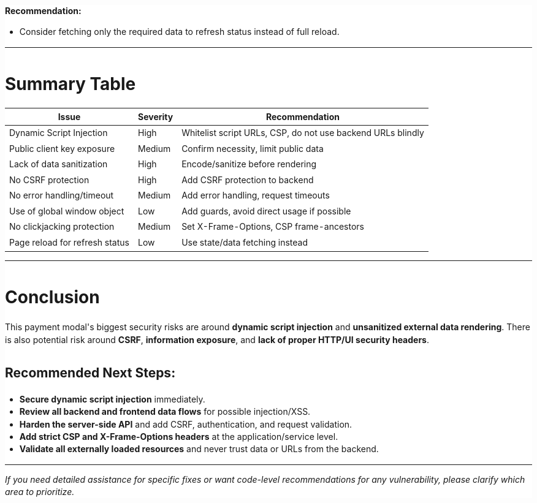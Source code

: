 **Recommendation:**

- Consider fetching only the required data to refresh status instead of full reload.

---

# Summary Table

| Issue                          | Severity | Recommendation                                              |
| ------------------------------ | -------- | ----------------------------------------------------------- |
| Dynamic Script Injection       | High     | Whitelist script URLs, CSP, do not use backend URLs blindly |
| Public client key exposure     | Medium   | Confirm necessity, limit public data                        |
| Lack of data sanitization      | High     | Encode/sanitize before rendering                            |
| No CSRF protection             | High     | Add CSRF protection to backend                              |
| No error handling/timeout      | Medium   | Add error handling, request timeouts                        |
| Use of global window object    | Low      | Add guards, avoid direct usage if possible                  |
| No clickjacking protection     | Medium   | Set X-Frame-Options, CSP frame-ancestors                    |
| Page reload for refresh status | Low      | Use state/data fetching instead                             |

---

# Conclusion

This payment modal's biggest security risks are around **dynamic script injection** and **unsanitized external data rendering**. There is also potential risk around **CSRF**, **information exposure**, and **lack of proper HTTP/UI security headers**.

## Recommended Next Steps:

- **Secure dynamic script injection** immediately.
- **Review all backend and frontend data flows** for possible injection/XSS.
- **Harden the server-side API** and add CSRF, authentication, and request validation.
- **Add strict CSP and X-Frame-Options headers** at the application/service level.
- **Validate all externally loaded resources** and never trust data or URLs from the backend.

---

_If you need detailed assistance for specific fixes or want code-level recommendations for any vulnerability, please clarify which area to prioritize._
